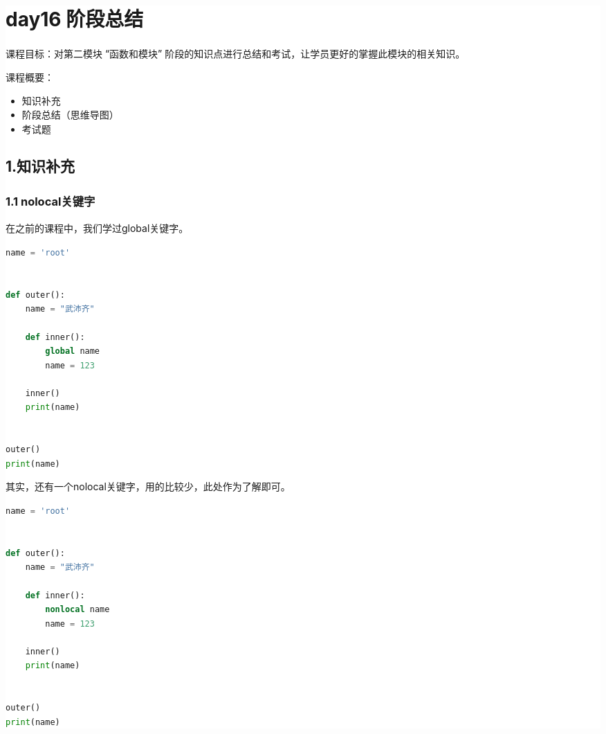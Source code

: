 # day16 阶段总结

课程目标：对第二模块  “函数和模块” 阶段的知识点进行总结和考试，让学员更好的掌握此模块的相关知识。

课程概要：

*   知识补充
*   阶段总结（思维导图）
*   考试题

## 1.知识补充

### 1.1 nolocal关键字

在之前的课程中，我们学过global关键字。

```python
name = 'root'


def outer():
    name = "武沛齐"

    def inner():
        global name
        name = 123

    inner()
    print(name)


outer()
print(name)
```

其实，还有一个nolocal关键字，用的比较少，此处作为了解即可。

```python
name = 'root'


def outer():
    name = "武沛齐"

    def inner():
        nonlocal name
        name = 123

    inner()
    print(name)


outer()
print(name)
```
